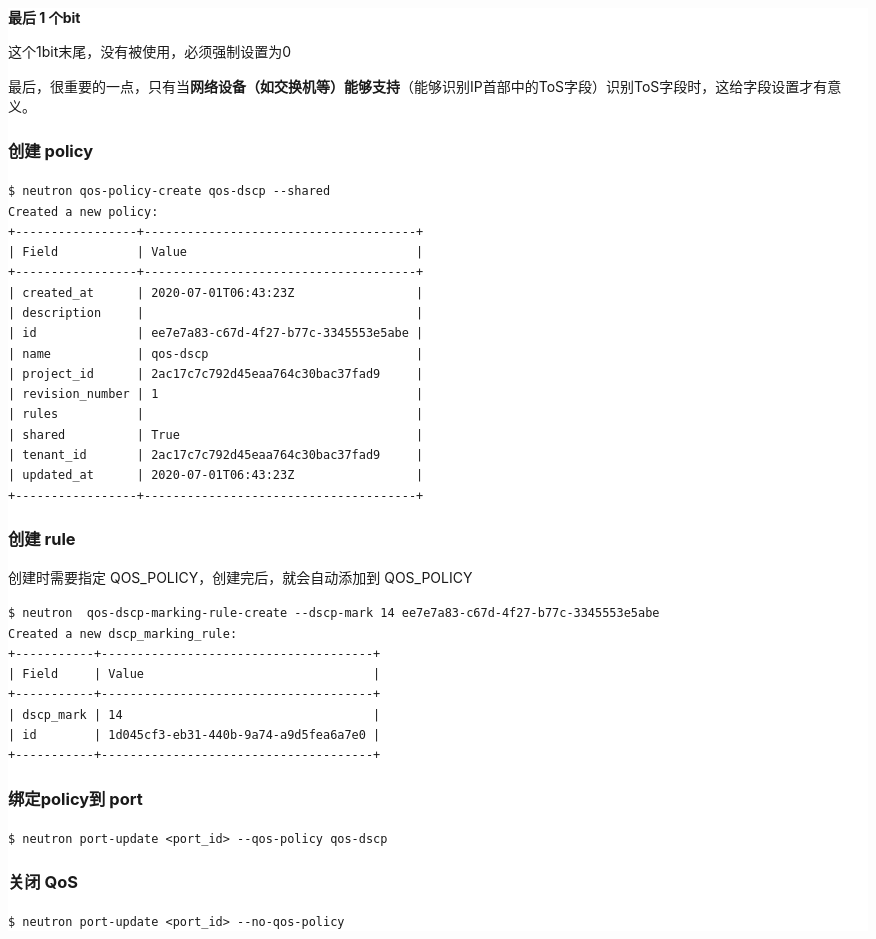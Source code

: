 **最后 1 个bit**

这个1bit末尾，没有被使用，必须强制设置为0



最后，很重要的一点，只有当**网络设备（如交换机等）能够支持**（能够识别IP首部中的ToS字段）识别ToS字段时，这给字段设置才有意义。

### 创建 policy

```shell
$ neutron qos-policy-create qos-dscp --shared
Created a new policy:
+-----------------+--------------------------------------+
| Field           | Value                                |
+-----------------+--------------------------------------+
| created_at      | 2020-07-01T06:43:23Z                 |
| description     |                                      |
| id              | ee7e7a83-c67d-4f27-b77c-3345553e5abe |
| name            | qos-dscp                             |
| project_id      | 2ac17c7c792d45eaa764c30bac37fad9     |
| revision_number | 1                                    |
| rules           |                                      |
| shared          | True                                 |
| tenant_id       | 2ac17c7c792d45eaa764c30bac37fad9     |
| updated_at      | 2020-07-01T06:43:23Z                 |
+-----------------+--------------------------------------+
```

### 创建 rule

创建时需要指定 QOS_POLICY，创建完后，就会自动添加到 QOS_POLICY

```shell
$ neutron  qos-dscp-marking-rule-create --dscp-mark 14 ee7e7a83-c67d-4f27-b77c-3345553e5abe
Created a new dscp_marking_rule:
+-----------+--------------------------------------+
| Field     | Value                                |
+-----------+--------------------------------------+
| dscp_mark | 14                                   |
| id        | 1d045cf3-eb31-440b-9a74-a9d5fea6a7e0 |
+-----------+--------------------------------------+

```

### 绑定policy到 port

```shell
$ neutron port-update <port_id> --qos-policy qos-dscp
```

### 关闭 QoS

```shell
$ neutron port-update <port_id> --no-qos-policy
```
